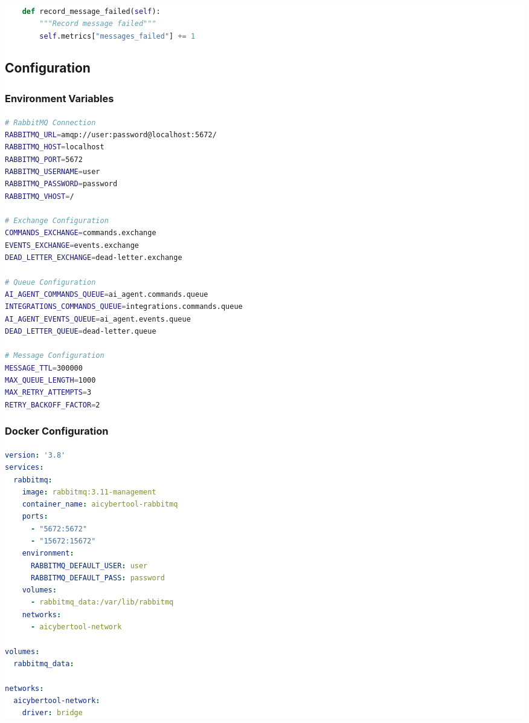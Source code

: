 ```python
    def record_message_failed(self):
        """Record message failed"""
        self.metrics["messages_failed"] += 1
```

## Configuration

### Environment Variables
```bash
# RabbitMQ Connection
RABBITMQ_URL=amqp://user:password@localhost:5672/
RABBITMQ_HOST=localhost
RABBITMQ_PORT=5672
RABBITMQ_USERNAME=user
RABBITMQ_PASSWORD=password
RABBITMQ_VHOST=/

# Exchange Configuration
COMMANDS_EXCHANGE=commands.exchange
EVENTS_EXCHANGE=events.exchange
DEAD_LETTER_EXCHANGE=dead-letter.exchange

# Queue Configuration
AI_AGENT_COMMANDS_QUEUE=ai_agent.commands.queue
INTEGRATIONS_COMMANDS_QUEUE=integrations.commands.queue
AI_AGENT_EVENTS_QUEUE=ai_agent.events.queue
DEAD_LETTER_QUEUE=dead-letter.queue

# Message Configuration
MESSAGE_TTL=300000
MAX_QUEUE_LENGTH=1000
MAX_RETRY_ATTEMPTS=3
RETRY_BACKOFF_FACTOR=2
```

### Docker Configuration
```yaml
version: '3.8'
services:
  rabbitmq:
    image: rabbitmq:3.11-management
    container_name: aicybertool-rabbitmq
    ports:
      - "5672:5672"
      - "15672:15672"
    environment:
      RABBITMQ_DEFAULT_USER: user
      RABBITMQ_DEFAULT_PASS: password
    volumes:
      - rabbitmq_data:/var/lib/rabbitmq
    networks:
      - aicybertool-network

volumes:
  rabbitmq_data:

networks:
  aicybertool-network:
    driver: bridge
```

